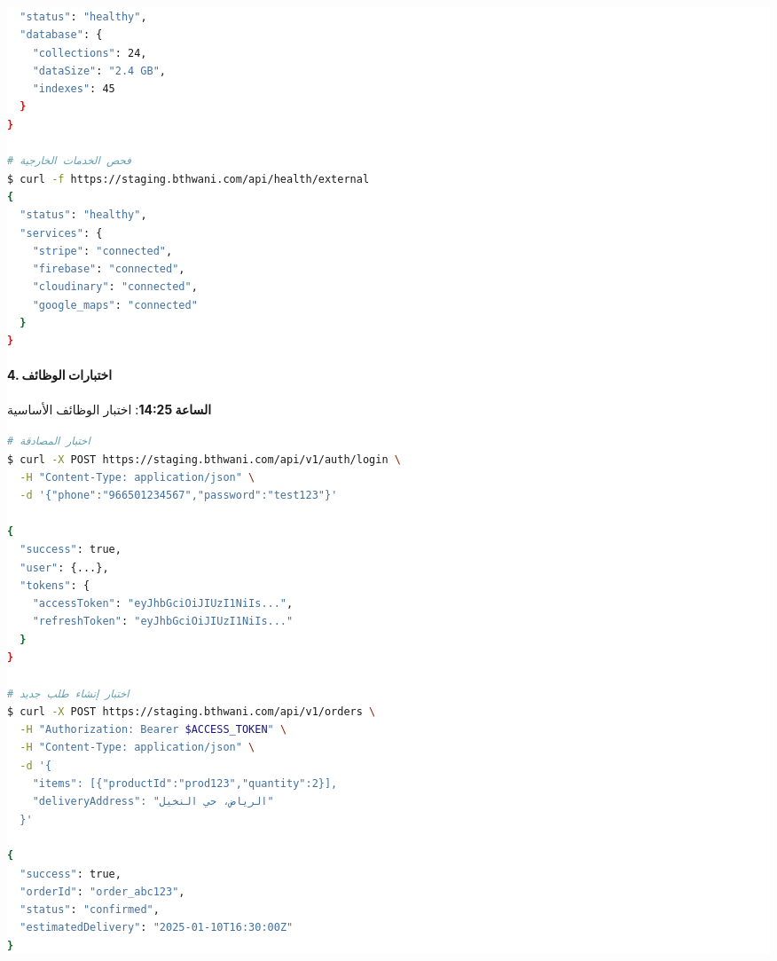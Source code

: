 ```bash
  "status": "healthy",
  "database": {
    "collections": 24,
    "dataSize": "2.4 GB",
    "indexes": 45
  }
}

# فحص الخدمات الخارجية
$ curl -f https://staging.bthwani.com/api/health/external
{
  "status": "healthy",
  "services": {
    "stripe": "connected",
    "firebase": "connected",
    "cloudinary": "connected",
    "google_maps": "connected"
  }
}
```

#### 4. اختبارات الوظائف

**الساعة 14:25**: اختبار الوظائف الأساسية

```bash
# اختبار المصادقة
$ curl -X POST https://staging.bthwani.com/api/v1/auth/login \
  -H "Content-Type: application/json" \
  -d '{"phone":"966501234567","password":"test123"}'

{
  "success": true,
  "user": {...},
  "tokens": {
    "accessToken": "eyJhbGciOiJIUzI1NiIs...",
    "refreshToken": "eyJhbGciOiJIUzI1NiIs..."
  }
}

# اختبار إنشاء طلب جديد
$ curl -X POST https://staging.bthwani.com/api/v1/orders \
  -H "Authorization: Bearer $ACCESS_TOKEN" \
  -H "Content-Type: application/json" \
  -d '{
    "items": [{"productId":"prod123","quantity":2}],
    "deliveryAddress": "الرياض، حي النخيل"
  }'

{
  "success": true,
  "orderId": "order_abc123",
  "status": "confirmed",
  "estimatedDelivery": "2025-01-10T16:30:00Z"
}
```
